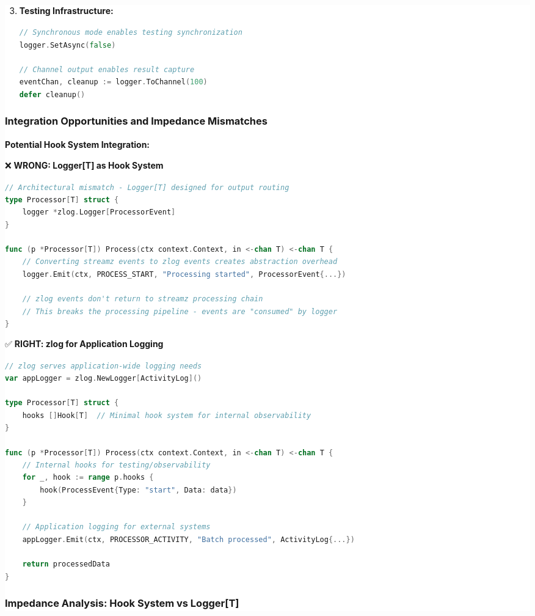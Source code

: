 3. **Testing Infrastructure:**
   ```go
   // Synchronous mode enables testing synchronization
   logger.SetAsync(false)
   
   // Channel output enables result capture
   eventChan, cleanup := logger.ToChannel(100)
   defer cleanup()
   ```

### Integration Opportunities and Impedance Mismatches

**Potential Hook System Integration:**

❌ **WRONG: Logger[T] as Hook System**
```go
// Architectural mismatch - Logger[T] designed for output routing
type Processor[T] struct {
    logger *zlog.Logger[ProcessorEvent]
}

func (p *Processor[T]) Process(ctx context.Context, in <-chan T) <-chan T {
    // Converting streamz events to zlog events creates abstraction overhead
    logger.Emit(ctx, PROCESS_START, "Processing started", ProcessorEvent{...})
    
    // zlog events don't return to streamz processing chain
    // This breaks the processing pipeline - events are "consumed" by logger
}
```

✅ **RIGHT: zlog for Application Logging**
```go
// zlog serves application-wide logging needs
var appLogger = zlog.NewLogger[ActivityLog]()

type Processor[T] struct {
    hooks []Hook[T]  // Minimal hook system for internal observability
}

func (p *Processor[T]) Process(ctx context.Context, in <-chan T) <-chan T {
    // Internal hooks for testing/observability
    for _, hook := range p.hooks {
        hook(ProcessEvent{Type: "start", Data: data})
    }
    
    // Application logging for external systems
    appLogger.Emit(ctx, PROCESSOR_ACTIVITY, "Batch processed", ActivityLog{...})
    
    return processedData
}
```

### Impedance Analysis: Hook System vs Logger[T]
